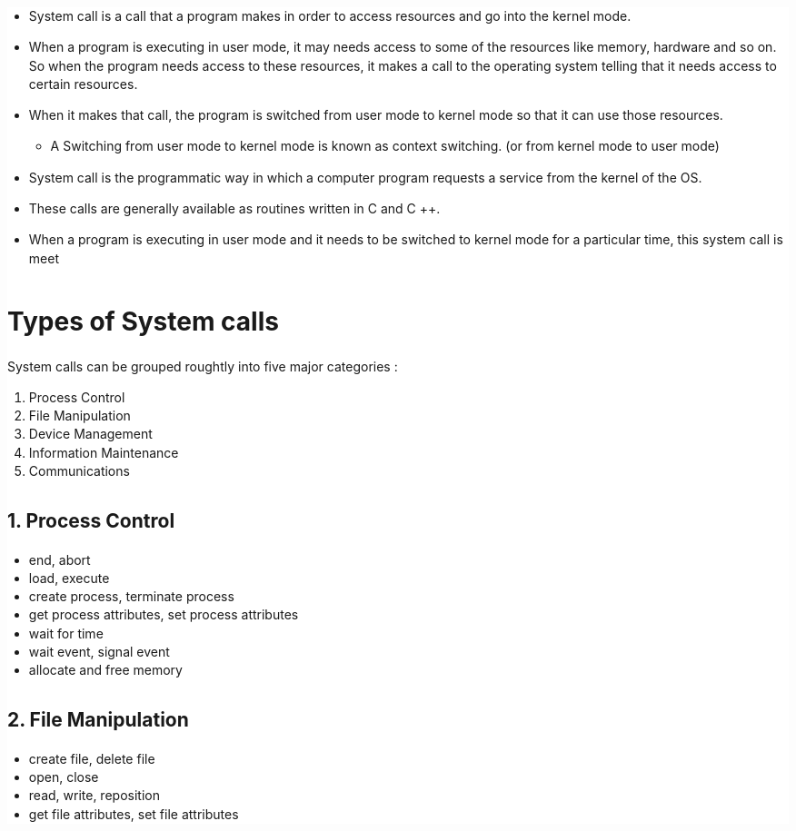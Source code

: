 - System call is a call that a program makes in order to access resources and go into the kernel mode.

- When a program is executing in user mode, it may needs access to some of the resources like memory, hardware and so on. So when the program needs access to these resources, it makes a call to the operating system telling that it needs access to certain resources.
- When it makes that call, the program is switched from user mode to kernel mode so that it can use those resources.
  - A Switching from user mode to kernel mode is known as context switching. (or from kernel mode to user mode)





- System call is the programmatic way in which a computer program requests a service from the kernel of the OS.
- These calls are generally available as routines written in C and C ++.
- When a program is executing in user mode and it needs to be switched to kernel mode for a particular time, this system call is meet









# Types of System calls

System calls can be grouped roughtly into five major categories :

1. Process Control
2. File Manipulation
3. Device Management
3. Information Maintenance
3. Communications





## 1. Process Control

- end, abort
- load, execute
- create process, terminate process
- get process attributes, set process attributes
- wait for time
- wait event, signal event
- allocate and free memory





## 2. File Manipulation

- create file, delete file
- open, close
- read, write, reposition
- get file attributes, set file attributes

